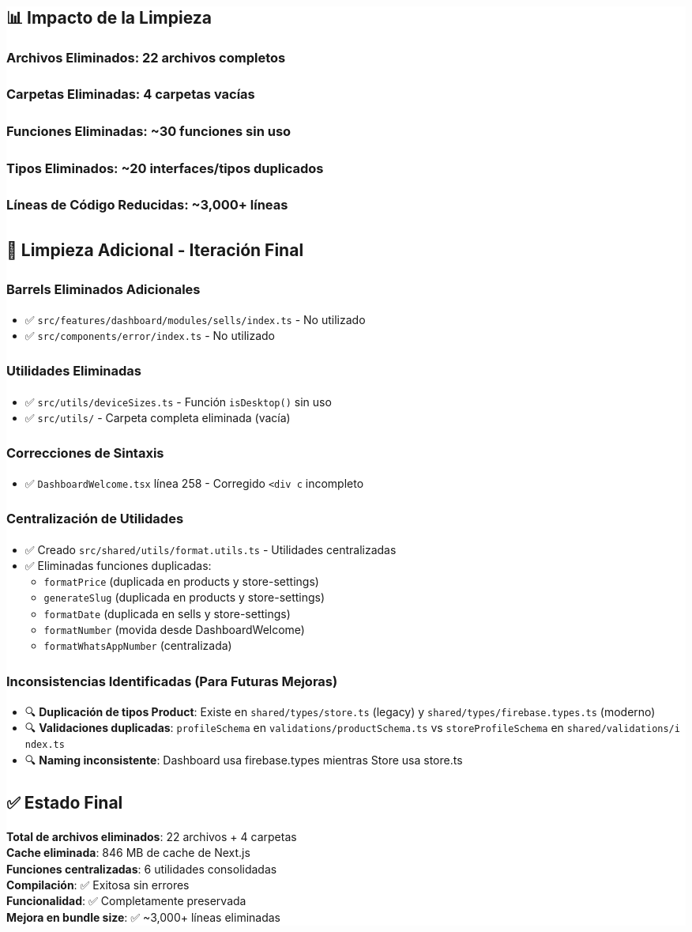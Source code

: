 ## 📊 Impacto de la Limpieza

### Archivos Eliminados: **22 archivos completos**

### Carpetas Eliminadas: **4 carpetas vacías**

### Funciones Eliminadas: **~30 funciones sin uso**

### Tipos Eliminados: **~20 interfaces/tipos duplicados**

### Líneas de Código Reducidas: **~3,000+ líneas**

## 🎯 Limpieza Adicional - Iteración Final

### Barrels Eliminados Adicionales

- ✅ `src/features/dashboard/modules/sells/index.ts` - No utilizado
- ✅ `src/components/error/index.ts` - No utilizado

### Utilidades Eliminadas

- ✅ `src/utils/deviceSizes.ts` - Función `isDesktop()` sin uso
- ✅ `src/utils/` - Carpeta completa eliminada (vacía)

### Correcciones de Sintaxis

- ✅ `DashboardWelcome.tsx` línea 258 - Corregido `<div c` incompleto

### Centralización de Utilidades

- ✅ Creado `src/shared/utils/format.utils.ts` - Utilidades centralizadas
- ✅ Eliminadas funciones duplicadas:
  - `formatPrice` (duplicada en products y store-settings)
  - `generateSlug` (duplicada en products y store-settings)
  - `formatDate` (duplicada en sells y store-settings)
  - `formatNumber` (movida desde DashboardWelcome)
  - `formatWhatsAppNumber` (centralizada)

### Inconsistencias Identificadas (Para Futuras Mejoras)

- 🔍 **Duplicación de tipos Product**: Existe en `shared/types/store.ts` (legacy) y `shared/types/firebase.types.ts` (moderno)
- 🔍 **Validaciones duplicadas**: `profileSchema` en `validations/productSchema.ts` vs `storeProfileSchema` en `shared/validations/index.ts`
- 🔍 **Naming inconsistente**: Dashboard usa firebase.types mientras Store usa store.ts

## ✅ Estado Final

**Total de archivos eliminados**: 22 archivos + 4 carpetas  
**Cache eliminada**: 846 MB de cache de Next.js  
**Funciones centralizadas**: 6 utilidades consolidadas  
**Compilación**: ✅ Exitosa sin errores  
**Funcionalidad**: ✅ Completamente preservada  
**Mejora en bundle size**: ✅ ~3,000+ líneas eliminadas
